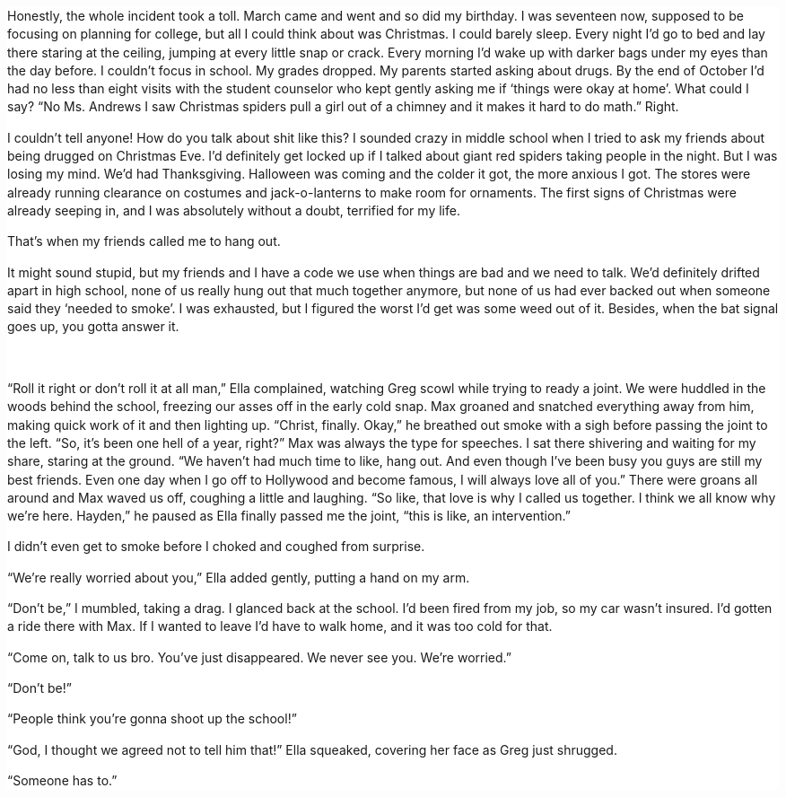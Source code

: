 Honestly, the whole incident took a toll. March came and went and so did my birthday. I was seventeen now, supposed to be focusing on planning for college, but all I could think about was Christmas. I could barely sleep. Every night I’d go to bed and lay there staring at the ceiling, jumping at every little snap or crack. Every morning I’d wake up with darker bags under my eyes than the day before. I couldn’t focus in school. My grades dropped. My parents started asking about drugs. By the end of October I’d had no less than eight visits with the student counselor who kept gently asking me if ‘things were okay at home’. What could I say? “No Ms. Andrews I saw Christmas spiders pull a girl out of a chimney and it makes it hard to do math.” Right. 

I couldn’t tell anyone! How do you talk about shit like this? I sounded crazy in middle school when I tried to ask my friends about being drugged on Christmas Eve. I’d definitely get locked up if I talked about giant red spiders taking people in the night. But I was losing my mind. We’d had Thanksgiving. Halloween was coming and the colder it got, the more anxious I got. The stores were already running clearance on costumes and jack-o-lanterns to make room for ornaments. The first signs of Christmas were already seeping in, and I was absolutely without a doubt, terrified for my life.

That’s when my friends called me to hang out. 

It might sound stupid, but my friends and I have a code we use when things are bad and we need to talk. We’d definitely drifted apart in high school, none of us really hung out that much together anymore, but none of us had ever backed out when someone said they ‘needed to smoke’. I was exhausted, but I figured the worst I’d get was some weed out of it. Besides, when the bat signal goes up, you gotta answer it. 

&#x200B;

“Roll it right or don’t roll it at all man,” Ella complained, watching Greg scowl while trying to ready a joint. We were huddled in the woods behind the school, freezing our asses off in the early cold snap. Max groaned and snatched everything away from him, making quick work of it and then lighting up. “Christ, finally. Okay,” he breathed out smoke with a sigh before passing the joint to the left. “So, it’s been one hell of a year, right?” Max was always the type for speeches. I sat there shivering and waiting for my share, staring at the ground. “We haven’t had much time to like, hang out. And even though I’ve been busy you guys are still my best friends. Even one day when I go off to Hollywood and become famous, I will always love all of you.” There were groans all around and Max waved us off, coughing a little and laughing. “So like, that love is why I called us together. I think we all know why we’re here. Hayden,” he paused as Ella finally passed me the joint, “this is like, an intervention.” 

I didn’t even get to smoke before I choked and coughed from surprise. 

“We’re really worried about you,” Ella added gently, putting a hand on my arm. 

“Don’t be,” I mumbled, taking a drag. I glanced back at the school. I’d been fired from my job, so my car wasn’t insured. I’d gotten a ride there with Max. If I wanted to leave I’d have to walk home, and it was too cold for that. 

“Come on, talk to us bro. You’ve just disappeared. We never see you. We’re worried.”

“Don’t be!” 

“People think you’re gonna shoot up the school!” 

“God, I thought we agreed not to tell him that!” Ella squeaked, covering her face as Greg just shrugged. 

“Someone has to.”
